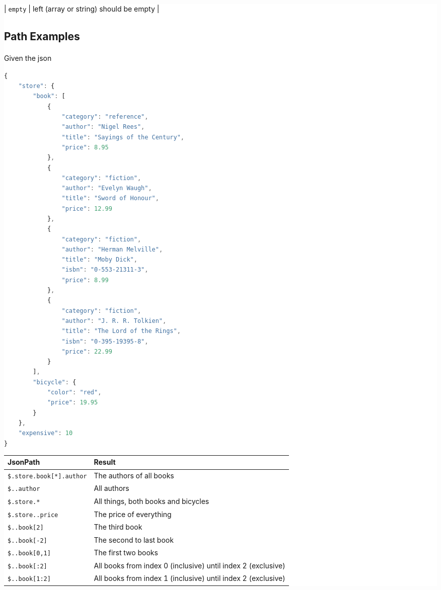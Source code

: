 | `empty`    | left (array or string) should be empty                             |

Path Examples
-------------

Given the json

```javascript
{
    "store": {
        "book": [
            {
                "category": "reference",
                "author": "Nigel Rees",
                "title": "Sayings of the Century",
                "price": 8.95
            },
            {
                "category": "fiction",
                "author": "Evelyn Waugh",
                "title": "Sword of Honour",
                "price": 12.99
            },
            {
                "category": "fiction",
                "author": "Herman Melville",
                "title": "Moby Dick",
                "isbn": "0-553-21311-3",
                "price": 8.99
            },
            {
                "category": "fiction",
                "author": "J. R. R. Tolkien",
                "title": "The Lord of the Rings",
                "isbn": "0-395-19395-8",
                "price": 22.99
            }
        ],
        "bicycle": {
            "color": "red",
            "price": 19.95
        }
    },
    "expensive": 10
}
```

| JsonPath                                | Result                                                       |
|:----------------------------------------|:-------------------------------------------------------------|
| `$.store.book[*].author`                | The authors of all books                                     |
| `$..author`                             | All authors                                                  |
| `$.store.*`                             | All things, both books and bicycles                          |
| `$.store..price`                        | The price of everything                                      |
| `$..book[2]`                            | The third book                                               |
| `$..book[-2]`                           | The second to last book                                      |
| `$..book[0,1]`                          | The first two books                                          |
| `$..book[:2]`                           | All books from index 0 (inclusive) until index 2 (exclusive) |
| `$..book[1:2]`                          | All books from index 1 (inclusive) until index 2 (exclusive) |